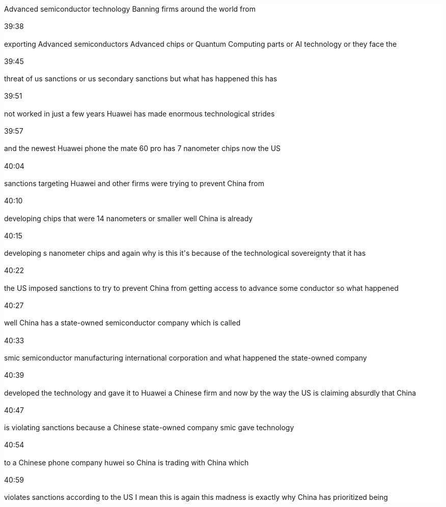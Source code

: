 Advanced semiconductor technology Banning firms around the world from

39:38

exporting Advanced semiconductors Advanced chips or Quantum Computing parts or AI technology or they face the

39:45

threat of us sanctions or us secondary sanctions but what has happened this has

39:51

not worked in just a few years Huawei has made enormous technological strides

39:57

and the newest Huawei phone the mate 60 pro has 7 nanometer chips now the US

40:04

sanctions targeting Huawei and other firms were trying to prevent China from

40:10

developing chips that were 14 nanometers or smaller well China is already

40:15

developing s nanometer chips and again why is this it's because of the technological sovereignty that it has

40:22

the US imposed sanctions to try to prevent China from getting access to advance some conductor so what happened

40:27

well China has a state-owned semiconductor company which is called

40:33

smic semiconductor manufacturing international corporation and what happened the state-owned company

40:39

developed the technology and gave it to Huawei a Chinese firm and now by the way the US is claiming absurdly that China

40:47

is violating sanctions because a Chinese state-owned company smic gave technology

40:54

to a Chinese phone company huwei so China is trading with China which

40:59

violates sanctions according to the US I mean this is again this madness is exactly why China has prioritized being
